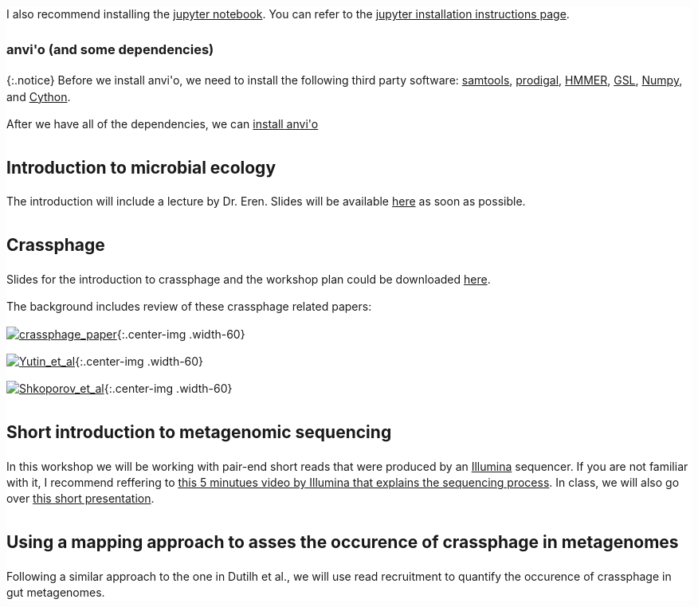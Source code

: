 I also recommend installing the [jupyter notebook](http://jupyter.org/). You can refer to the [jupyter installation instructions page](http://jupyter.org/install).

### anvi'o (and some dependencies)

{:.notice}
Before we install anvi'o, we need to install the following third party software:
[samtools](http://merenlab.org/2016/06/18/installing-third-party-software/#samtools),
[prodigal](http://merenlab.org/2016/06/18/installing-third-party-software/#prodigal),
[HMMER](http://merenlab.org/2016/06/18/installing-third-party-software/#hmmer),
[GSL](http://merenlab.org/2016/06/18/installing-third-party-software/#gnu-scientific-library),
[Numpy](http://merenlab.org/2016/06/18/installing-third-party-software/#numpy), and
[Cython](http://merenlab.org/2016/06/18/installing-third-party-software/#cython).

After we have all of the dependencies, we can [install anvi'o](http://merenlab.org/2016/06/26/installation-v2/#painless-installation-with-homebrew)

## Introduction to microbial ecology

The introduction will include a lecture by Dr. Eren. Slides will be available [here]() as soon as possible.

## Crassphage

Slides for the introduction to crassphage and the workshop plan could be downloaded [here](https://github.com/ShaiberAlon/2018_microbial_omics_workshop/raw/master/Presentations/Crassphage_presentation.pptx).

The background includes review of these crassphage related papers:

[![crassphage_paper]({{images}}/crassphage_paper.png)]( https://www.nature.com/articles/ncomms5498){:.center-img .width-60}

[![Yutin_et_al]({{images}}/Yutin_et_al.png)]( https://www.nature.com/articles/s41564-017-0053-y){:.center-img .width-60}

[![Shkoporov_et_al]({{images}}/Shkoporov_et_al.png)]( https://www.biorxiv.org/content/early/2018/06/26/354837){:.center-img .width-60}

## Short introduction to metagenomic sequencing

In this workshop we will be working with pair-end short reads that were produced by an [Illumina](https://www.illumina.com/techniques/sequencing.html) sequencer. If you are not familiar with it, I recommend reffering to [this 5 minutues video by Illumina that explains the sequencing process](https://www.youtube.com/watch?annotation_id=annotation_228575861&feature=iv&src_vid=womKfikWlxM&v=fCd6B5HRaZ8). In class, we will also go over [this short presentation](https://github.com/ShaiberAlon/2018_microbial_omics_workshop/blob/master/Presentations/intro_metagenomics.pptx).

## Using a mapping approach to asses the occurence of crassphage in metagenomes

Following a similar approach to the one in Dutilh et al., we will use read recruitment to quantify the occurence of crassphage in gut metagenomes.

